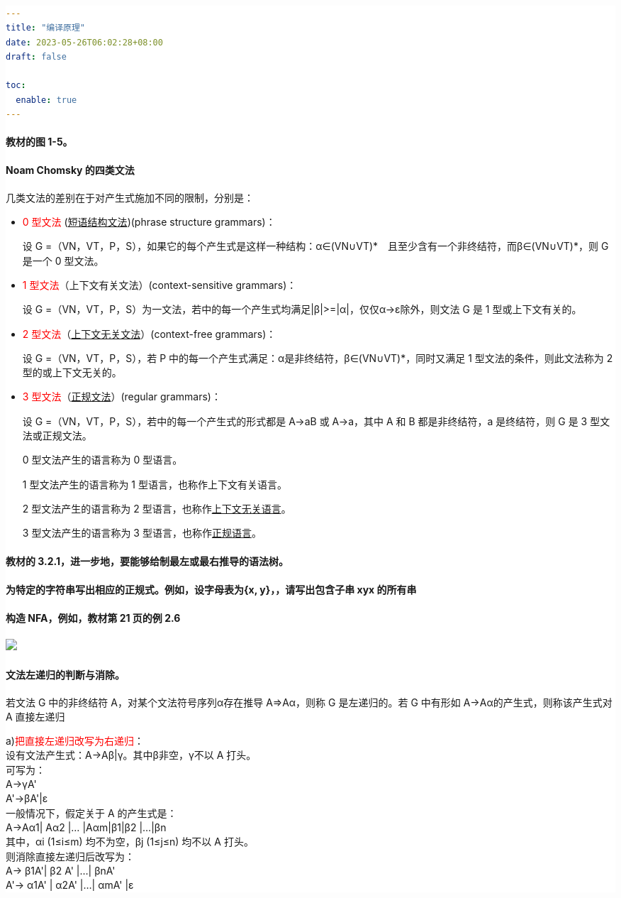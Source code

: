 ```yaml
---
title: "编译原理"
date: 2023-05-26T06:02:28+08:00
draft: false

toc:
  enable: true
---
```


#### 教材的图 1-5。

#### Noam Chomsky 的四类文法
   
   几类文法的差别在于对产生式施加不同的限制，分别是：
*  <font color="#ff0000">0 型文法</font> ([短语结构文法](https://www.baike.com/wikiid/1629997799439991160?from=wiki_content&prd=innerlink))(phrase structure grammars)：

   设 G =（VN，VT，P，S），如果它的每个产生式是这样一种结构：α∈(VN∪VT)*　且至少含有一个非终结符，而β∈(VN∪VT)*，则 G 是一个 0 型文法。

*  <font color="#ff0000">1 型文法</font>（上下文有关文法）(context-sensitive grammars)：

   设 G =（VN，VT，P，S）为一文法，若中的每一个产生式均满足|β|>=|α|，仅仅α→ε除外，则文法 G 是 1 型或上下文有关的。

* <font color=" #ff0000 ">2 型文法</font>（[上下文无关文法](https://www.baike.com/wikiid/4801807070024549232?from=wiki_content&prd=innerlink)）(context-free grammars)： 

   设 G =（VN，VT，P，S），若 P 中的每一个产生式满足：α是非终结符，β∈(VN∪VT)*，同时又满足 1 型文法的条件，则此文法称为 2 型的或上下文无关的。

*  <font color="#ff0000">3 型文法</font>（[正规文法](https://www.baike.com/wikiid/1913035081313240466?from=wiki_content&prd=innerlink)）(regular grammars)： 

   设 G =（VN，VT，P，S），若中的每一个产生式的形式都是 A→aB 或 A→a，其中 A 和 B 都是非终结符，a 是终结符，则 G 是 3 型文法或正规文法。

   0 型文法产生的语言称为 0 型语言。

   1 型文法产生的语言称为 1 型语言，也称作上下文有关语言。

   2 型文法产生的语言称为 2 型语言，也称作[上下文无关语言](https://www.baike.com/wikiid/1859083507378455532?from=wiki_content&prd=innerlink)。

   3 型文法产生的语言称为 3 型语言，也称作[正规语言](https://www.baike.com/wikiid/4905508579130313436?from=wiki_content&prd=innerlink)。
   
#### 教材的 3.2.1，进一步地，要能够给制最左或最右推导的语法树。
   
#### 为特定的字符串写出相应的正规式。例如，设字母表为{x, y}，，请写出包含子串 xyx 的所有串
   
#### 构造 NFA，例如，教材第 21 页的例 2.6
   ![](https://pan.lmio.xyz/mio/pic/3ba4bee73d0daf66c8538827035023aa.jpeg)
#### 文法左递归的判断与消除。
   若文法 G 中的非终结符 A，对某个文法符号序列α存在推导 A=>Aα，则称 G 是左递归的。若 G 中有形如 A→Aα的产生式，则称该产生式对 A 直接左递归  
   
   a)<font color=" #ff0000 ">把直接左递归改写为右递归</font>：  
   设有文法产生式：A→Aβ|γ。其中β非空，γ不以 A 打头。  
   可写为：  
   A→γA'  
   A'→βA'|ε  
   一般情况下，假定关于 A 的产生式是：  
	A→Aα1| Aα2 |… |Aαm|β1|β2 |…|βn  
   其中，αi (1≤i≤m) 均不为空，βj (1≤j≤n) 均不以 A 打头。  
   则消除直接左递归后改写为：  
	A→ β1A'| β2 A' |…| βnA'  
	A'→ α1A' | α2A' |…| αmA' |ε  
	